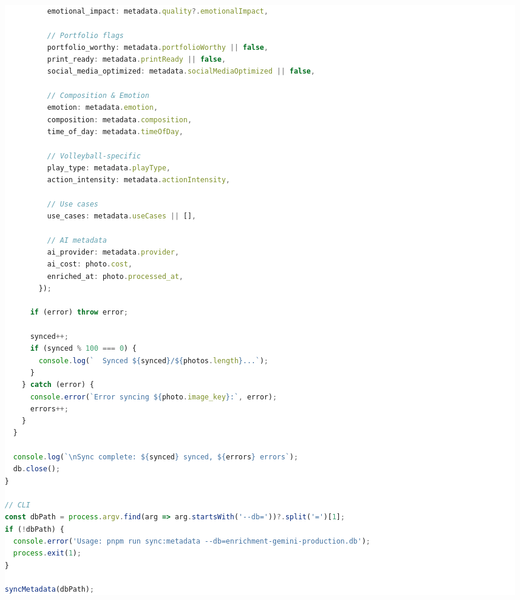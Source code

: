 ```typescript
          emotional_impact: metadata.quality?.emotionalImpact,

          // Portfolio flags
          portfolio_worthy: metadata.portfolioWorthy || false,
          print_ready: metadata.printReady || false,
          social_media_optimized: metadata.socialMediaOptimized || false,

          // Composition & Emotion
          emotion: metadata.emotion,
          composition: metadata.composition,
          time_of_day: metadata.timeOfDay,

          // Volleyball-specific
          play_type: metadata.playType,
          action_intensity: metadata.actionIntensity,

          // Use cases
          use_cases: metadata.useCases || [],

          // AI metadata
          ai_provider: metadata.provider,
          ai_cost: photo.cost,
          enriched_at: photo.processed_at,
        });

      if (error) throw error;

      synced++;
      if (synced % 100 === 0) {
        console.log(`  Synced ${synced}/${photos.length}...`);
      }
    } catch (error) {
      console.error(`Error syncing ${photo.image_key}:`, error);
      errors++;
    }
  }

  console.log(`\nSync complete: ${synced} synced, ${errors} errors`);
  db.close();
}

// CLI
const dbPath = process.argv.find(arg => arg.startsWith('--db='))?.split('=')[1];
if (!dbPath) {
  console.error('Usage: pnpm run sync:metadata --db=enrichment-gemini-production.db');
  process.exit(1);
}

syncMetadata(dbPath);
```
